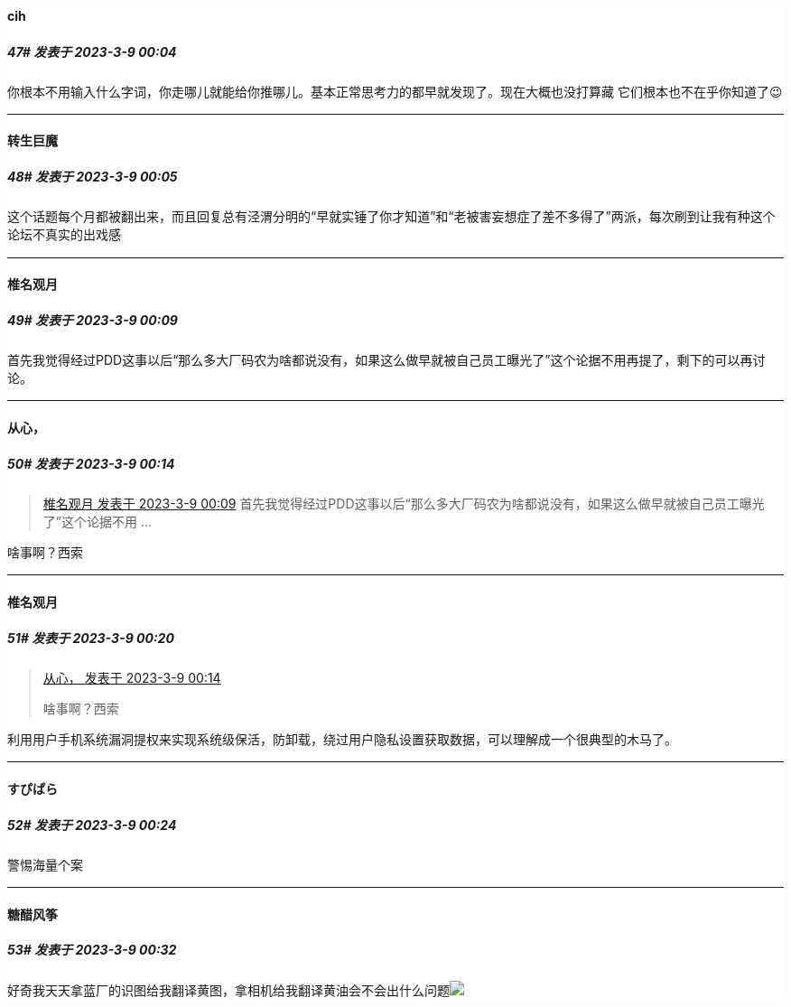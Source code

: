 ####  cih  
##### 47#       发表于 2023-3-9 00:04

你根本不用输入什么字词，你走哪儿就能给你推哪儿。基本正常思考力的都早就发现了。现在大概也没打算藏 它们根本也不在乎你知道了😉

*****

####  转生巨魔  
##### 48#       发表于 2023-3-9 00:05

这个话题每个月都被翻出来，而且回复总有泾渭分明的“早就实锤了你才知道”和“老被害妄想症了差不多得了”两派，每次刷到让我有种这个论坛不真实的出戏感

*****

####  椎名观月  
##### 49#       发表于 2023-3-9 00:09

首先我觉得经过PDD这事以后“那么多大厂码农为啥都说没有，如果这么做早就被自己员工曝光了”这个论据不用再提了，剩下的可以再讨论。

*****

####  从心，  
##### 50#       发表于 2023-3-9 00:14

<blockquote><a href="httphttps://bbs.saraba1st.com/2b/forum.php?mod=redirect&amp;goto=findpost&amp;pid=60016365&amp;ptid=2123185" target="_blank">椎名观月 发表于 2023-3-9 00:09</a>
首先我觉得经过PDD这事以后“那么多大厂码农为啥都说没有，如果这么做早就被自己员工曝光了”这个论据不用 ...</blockquote>
啥事啊？西索

*****

####  椎名观月  
##### 51#       发表于 2023-3-9 00:20

<blockquote><a href="httphttps://bbs.saraba1st.com/2b/forum.php?mod=redirect&amp;goto=findpost&amp;pid=60016402&amp;ptid=2123185" target="_blank">从心， 发表于 2023-3-9 00:14</a>

啥事啊？西索</blockquote>
利用用户手机系统漏洞提权来实现系统级保活，防卸载，绕过用户隐私设置获取数据，可以理解成一个很典型的木马了。

*****

####  すぴぱら  
##### 52#       发表于 2023-3-9 00:24

警惕海量个案

*****

####  糖醋风筝  
##### 53#       发表于 2023-3-9 00:32

好奇我天天拿蓝厂的识图给我翻译黄图，拿相机给我翻译黄油会不会出什么问题<img src="https://static.saraba1st.com/image/smiley/face2017/037.png" referrerpolicy="no-referrer">
